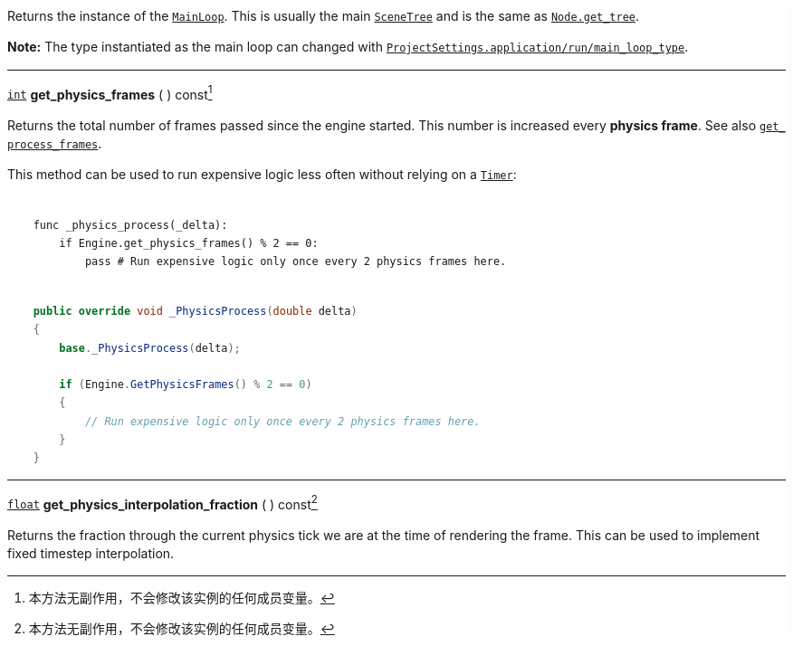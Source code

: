 Returns the instance of the [`MainLoop`](class_mainloop.md). This is usually the main [`SceneTree`](class_scenetree.md) and is the same as [`Node.get_tree`](class_node.md#class_node_method_get_tree).

 **Note:** The type instantiated as the main loop can changed with [`ProjectSettings.application/run/main_loop_type`](class_projectsettings.md#class_projectsettings_property_application/run/main_loop_type).



---

<div id="_class_engine_method_get_physics_frames"></div>

[`int`](class_int.md) **get_physics_frames** ( ) const[^const]<div id="class_engine_method_get_physics_frames"></div>

Returns the total number of frames passed since the engine started. This number is increased every **physics frame**. See also [`get_process_frames`](class_engine.md#class_engine_method_get_process_frames).

This method can be used to run expensive logic less often without relying on a [`Timer`](class_timer.md):



```gdscript

    func _physics_process(_delta):
        if Engine.get_physics_frames() % 2 == 0:
            pass # Run expensive logic only once every 2 physics frames here.
```

```csharp

    public override void _PhysicsProcess(double delta)
    {
        base._PhysicsProcess(delta);
    
        if (Engine.GetPhysicsFrames() % 2 == 0)
        {
            // Run expensive logic only once every 2 physics frames here.
        }
    }
```









---

<div id="_class_engine_method_get_physics_interpolation_fraction"></div>

[`float`](class_float.md) **get_physics_interpolation_fraction** ( ) const[^const]<div id="class_engine_method_get_physics_interpolation_fraction"></div>

Returns the fraction through the current physics tick we are at the time of rendering the frame. This can be used to implement fixed timestep interpolation.


[^virtual]: 本方法通常需要用户覆盖才能生效。
[^const]: 本方法无副作用，不会修改该实例的任何成员变量。
[^vararg]: 本方法除了能接受在此处描述的参数外，还能够继续接受任意数量的参数。
[^constructor]: 本方法用于构造某个类型。
[^static]: 调用本方法无需实例，可直接使用类名进行调用。
[^operator]: 本方法描述的是使用本类型作为左操作数的有效运算符。
[^bitfield]: 这个值是由下列位标志构成位掩码的整数。
[^void]: 无返回值。
